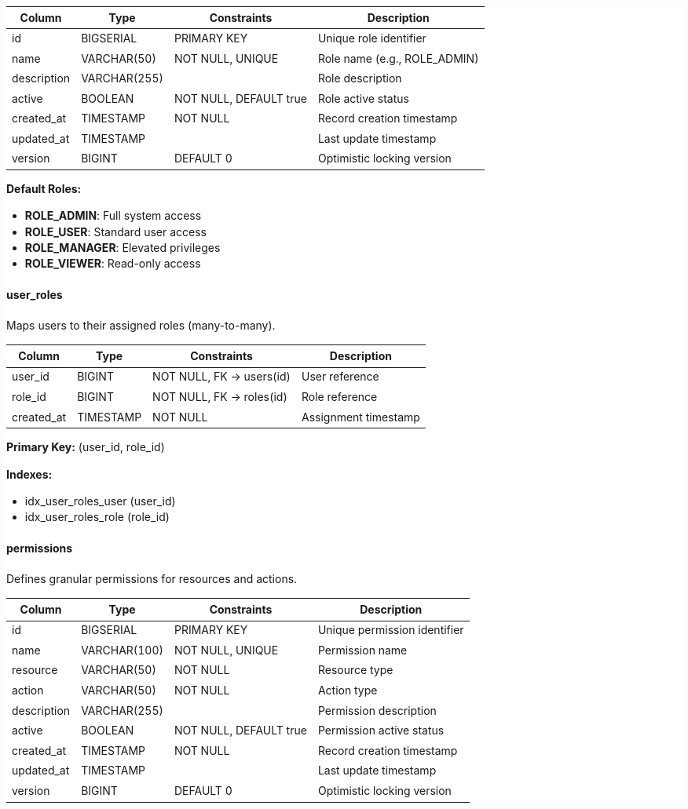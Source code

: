 | Column | Type | Constraints | Description |
|--------|------|-------------|-------------|
| id | BIGSERIAL | PRIMARY KEY | Unique role identifier |
| name | VARCHAR(50) | NOT NULL, UNIQUE | Role name (e.g., ROLE_ADMIN) |
| description | VARCHAR(255) | | Role description |
| active | BOOLEAN | NOT NULL, DEFAULT true | Role active status |
| created_at | TIMESTAMP | NOT NULL | Record creation timestamp |
| updated_at | TIMESTAMP | | Last update timestamp |
| version | BIGINT | DEFAULT 0 | Optimistic locking version |

**Default Roles:**
- **ROLE_ADMIN**: Full system access
- **ROLE_USER**: Standard user access
- **ROLE_MANAGER**: Elevated privileges
- **ROLE_VIEWER**: Read-only access

#### **user_roles**
Maps users to their assigned roles (many-to-many).

| Column | Type | Constraints | Description |
|--------|------|-------------|-------------|
| user_id | BIGINT | NOT NULL, FK → users(id) | User reference |
| role_id | BIGINT | NOT NULL, FK → roles(id) | Role reference |
| created_at | TIMESTAMP | NOT NULL | Assignment timestamp |

**Primary Key:** (user_id, role_id)

**Indexes:**
- idx_user_roles_user (user_id)
- idx_user_roles_role (role_id)

#### **permissions**
Defines granular permissions for resources and actions.

| Column | Type | Constraints | Description |
|--------|------|-------------|-------------|
| id | BIGSERIAL | PRIMARY KEY | Unique permission identifier |
| name | VARCHAR(100) | NOT NULL, UNIQUE | Permission name |
| resource | VARCHAR(50) | NOT NULL | Resource type |
| action | VARCHAR(50) | NOT NULL | Action type |
| description | VARCHAR(255) | | Permission description |
| active | BOOLEAN | NOT NULL, DEFAULT true | Permission active status |
| created_at | TIMESTAMP | NOT NULL | Record creation timestamp |
| updated_at | TIMESTAMP | | Last update timestamp |
| version | BIGINT | DEFAULT 0 | Optimistic locking version |
